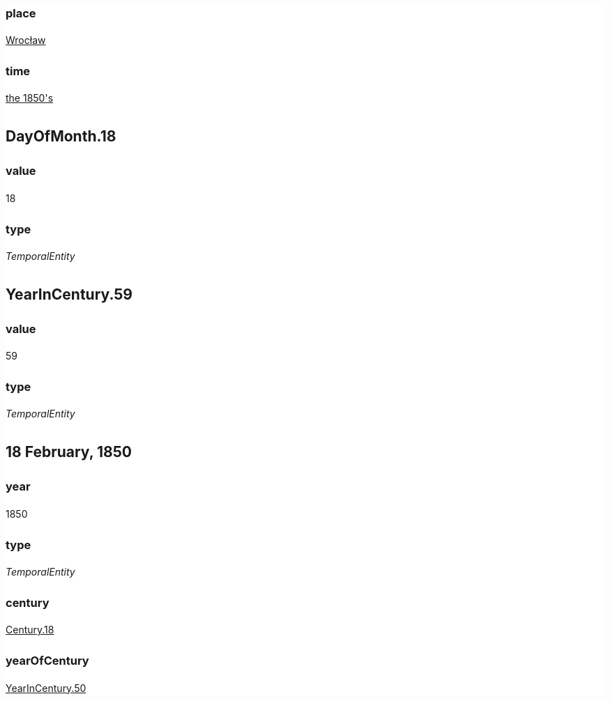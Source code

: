 ### place


[Wrocław](#Wrocław)

### time


[the 1850's](#the-1850's)

## DayOfMonth.18

### value


18

### type


*TemporalEntity*

## YearInCentury.59

### value


59

### type


*TemporalEntity*

## 18 February, 1850

### year


1850

### type


*TemporalEntity*

### century


[Century.18](#Century.18)

### yearOfCentury


[YearInCentury.50](#YearInCentury.50)
